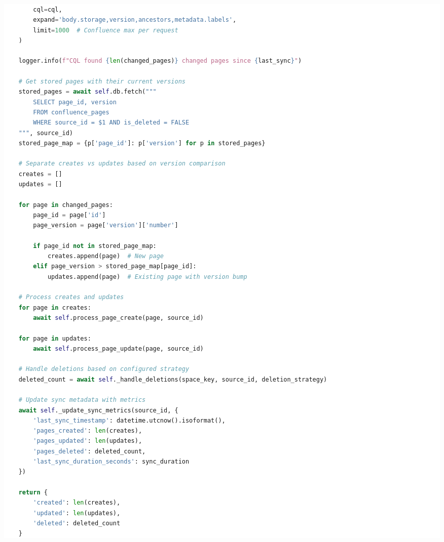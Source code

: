 ```python
        cql=cql,
        expand='body.storage,version,ancestors,metadata.labels',
        limit=1000  # Confluence max per request
    )

    logger.info(f"CQL found {len(changed_pages)} changed pages since {last_sync}")

    # Get stored pages with their current versions
    stored_pages = await self.db.fetch("""
        SELECT page_id, version
        FROM confluence_pages
        WHERE source_id = $1 AND is_deleted = FALSE
    """, source_id)
    stored_page_map = {p['page_id']: p['version'] for p in stored_pages}

    # Separate creates vs updates based on version comparison
    creates = []
    updates = []

    for page in changed_pages:
        page_id = page['id']
        page_version = page['version']['number']

        if page_id not in stored_page_map:
            creates.append(page)  # New page
        elif page_version > stored_page_map[page_id]:
            updates.append(page)  # Existing page with version bump

    # Process creates and updates
    for page in creates:
        await self.process_page_create(page, source_id)

    for page in updates:
        await self.process_page_update(page, source_id)

    # Handle deletions based on configured strategy
    deleted_count = await self._handle_deletions(space_key, source_id, deletion_strategy)

    # Update sync metadata with metrics
    await self._update_sync_metrics(source_id, {
        'last_sync_timestamp': datetime.utcnow().isoformat(),
        'pages_created': len(creates),
        'pages_updated': len(updates),
        'pages_deleted': deleted_count,
        'last_sync_duration_seconds': sync_duration
    })

    return {
        'created': len(creates),
        'updated': len(updates),
        'deleted': deleted_count
    }
```
